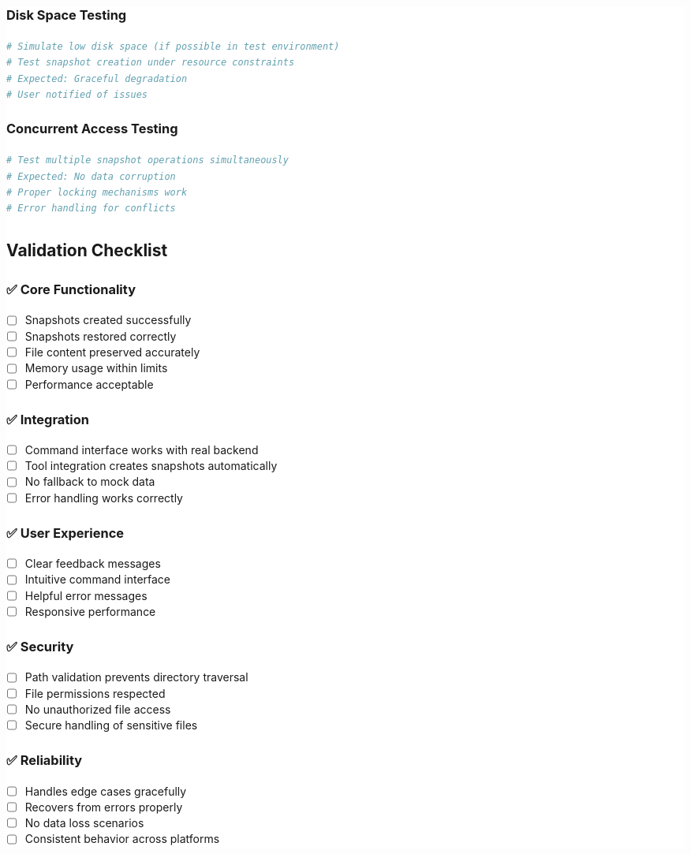 ### Disk Space Testing

```bash
# Simulate low disk space (if possible in test environment)
# Test snapshot creation under resource constraints
# Expected: Graceful degradation
# User notified of issues
```

### Concurrent Access Testing

```bash
# Test multiple snapshot operations simultaneously
# Expected: No data corruption
# Proper locking mechanisms work
# Error handling for conflicts
```

## Validation Checklist

### ✅ Core Functionality

- [ ] Snapshots created successfully
- [ ] Snapshots restored correctly
- [ ] File content preserved accurately
- [ ] Memory usage within limits
- [ ] Performance acceptable

### ✅ Integration

- [ ] Command interface works with real backend
- [ ] Tool integration creates snapshots automatically
- [ ] No fallback to mock data
- [ ] Error handling works correctly

### ✅ User Experience

- [ ] Clear feedback messages
- [ ] Intuitive command interface
- [ ] Helpful error messages
- [ ] Responsive performance

### ✅ Security

- [ ] Path validation prevents directory traversal
- [ ] File permissions respected
- [ ] No unauthorized file access
- [ ] Secure handling of sensitive files

### ✅ Reliability

- [ ] Handles edge cases gracefully
- [ ] Recovers from errors properly
- [ ] No data loss scenarios
- [ ] Consistent behavior across platforms
